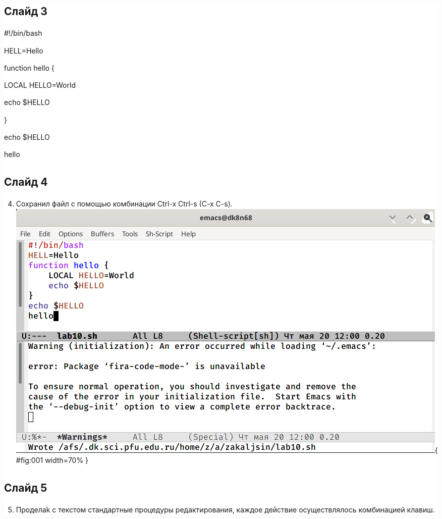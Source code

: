 ## Слайд 3

#!/bin/bash

HELL=Hello

function hello {

LOCAL HELLO=World

echo $HELLO

}

echo $HELLO

hello

## Слайд 4


4. Сохранил файл с помощью комбинации Ctrl-x Ctrl-s (C-x C-s).
![](image/000.png){ #fig:001 width=70% }

## Слайд 5

5. Проделаk с текстом стандартные процедуры редактирования, каждое действие осуществлялось комбинацией клавиш.
